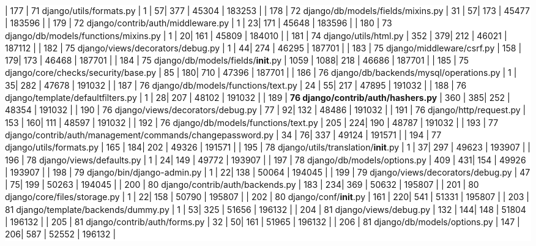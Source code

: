 | 177 | 71 django/utils/formats.py | 1 | 57| 377 | 45304 | 183253 | 
| 178 | 72 django/db/models/fields/mixins.py | 31 | 57| 173 | 45477 | 183596 | 
| 179 | 72 django/contrib/auth/middleware.py | 1 | 23| 171 | 45648 | 183596 | 
| 180 | 73 django/db/models/functions/mixins.py | 1 | 20| 161 | 45809 | 184010 | 
| 181 | 74 django/utils/html.py | 352 | 379| 212 | 46021 | 187112 | 
| 182 | 75 django/views/decorators/debug.py | 1 | 44| 274 | 46295 | 187701 | 
| 183 | 75 django/middleware/csrf.py | 158 | 179| 173 | 46468 | 187701 | 
| 184 | 75 django/db/models/fields/__init__.py | 1059 | 1088| 218 | 46686 | 187701 | 
| 185 | 75 django/core/checks/security/base.py | 85 | 180| 710 | 47396 | 187701 | 
| 186 | 76 django/db/backends/mysql/operations.py | 1 | 35| 282 | 47678 | 191032 | 
| 187 | 76 django/db/models/functions/text.py | 24 | 55| 217 | 47895 | 191032 | 
| 188 | 76 django/template/defaultfilters.py | 1 | 28| 207 | 48102 | 191032 | 
| 189 | **76 django/contrib/auth/hashers.py** | 360 | 385| 252 | 48354 | 191032 | 
| 190 | 76 django/views/decorators/debug.py | 77 | 92| 132 | 48486 | 191032 | 
| 191 | 76 django/http/request.py | 153 | 160| 111 | 48597 | 191032 | 
| 192 | 76 django/db/models/functions/text.py | 205 | 224| 190 | 48787 | 191032 | 
| 193 | 77 django/contrib/auth/management/commands/changepassword.py | 34 | 76| 337 | 49124 | 191571 | 
| 194 | 77 django/utils/formats.py | 165 | 184| 202 | 49326 | 191571 | 
| 195 | 78 django/utils/translation/__init__.py | 1 | 37| 297 | 49623 | 193907 | 
| 196 | 78 django/views/defaults.py | 1 | 24| 149 | 49772 | 193907 | 
| 197 | 78 django/db/models/options.py | 409 | 431| 154 | 49926 | 193907 | 
| 198 | 79 django/bin/django-admin.py | 1 | 22| 138 | 50064 | 194045 | 
| 199 | 79 django/views/decorators/debug.py | 47 | 75| 199 | 50263 | 194045 | 
| 200 | 80 django/contrib/auth/backends.py | 183 | 234| 369 | 50632 | 195807 | 
| 201 | 80 django/core/files/storage.py | 1 | 22| 158 | 50790 | 195807 | 
| 202 | 80 django/conf/__init__.py | 161 | 220| 541 | 51331 | 195807 | 
| 203 | 81 django/template/backends/dummy.py | 1 | 53| 325 | 51656 | 196132 | 
| 204 | 81 django/views/debug.py | 132 | 144| 148 | 51804 | 196132 | 
| 205 | 81 django/contrib/auth/forms.py | 32 | 50| 161 | 51965 | 196132 | 
| 206 | 81 django/db/models/options.py | 147 | 206| 587 | 52552 | 196132 | 
